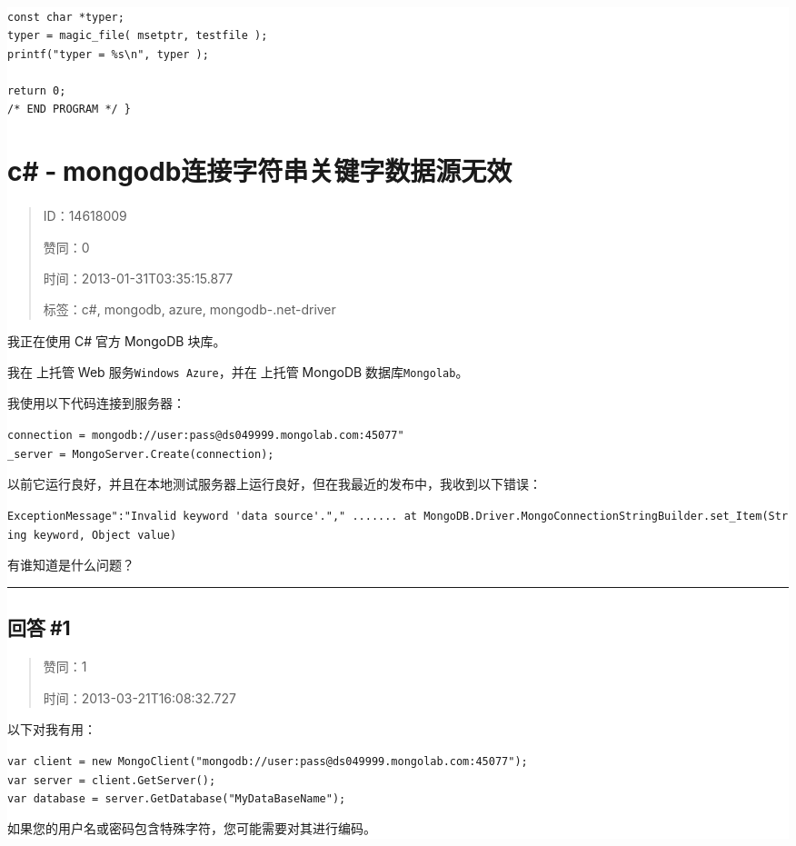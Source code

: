 ```
const char *typer;
typer = magic_file( msetptr, testfile );
printf("typer = %s\n", typer );

return 0;
/* END PROGRAM */ } 
```

# c# - mongodb连接字符串关键字数据源无效

> ID：14618009
> 
> 赞同：0
> 
> 时间：2013-01-31T03:35:15.877
> 
> 标签：c#, mongodb, azure, mongodb-.net-driver

我正在使用 C# 官方 MongoDB 块库。

我在 上托管 Web 服务`Windows Azure`，并在 上托管 MongoDB 数据库`Mongolab`。

我使用以下代码连接到服务器：

```
connection = mongodb://user:pass@ds049999.mongolab.com:45077"
_server = MongoServer.Create(connection); 
```

以前它运行良好，并且在本地测试服务器上运行良好，但在我最近的发布中，我收到以下错误：

```
ExceptionMessage":"Invalid keyword 'data source'."," ....... at MongoDB.Driver.MongoConnectionStringBuilder.set_Item(String keyword, Object value) 
```

有谁知道是什么问题？

* * *

## 回答 #1

> 赞同：1
> 
> 时间：2013-03-21T16:08:32.727

以下对我有用：

```
var client = new MongoClient("mongodb://user:pass@ds049999.mongolab.com:45077");
var server = client.GetServer();
var database = server.GetDatabase("MyDataBaseName"); 
```

如果您的用户名或密码包含特殊字符，您可能需要对其进行编码。
